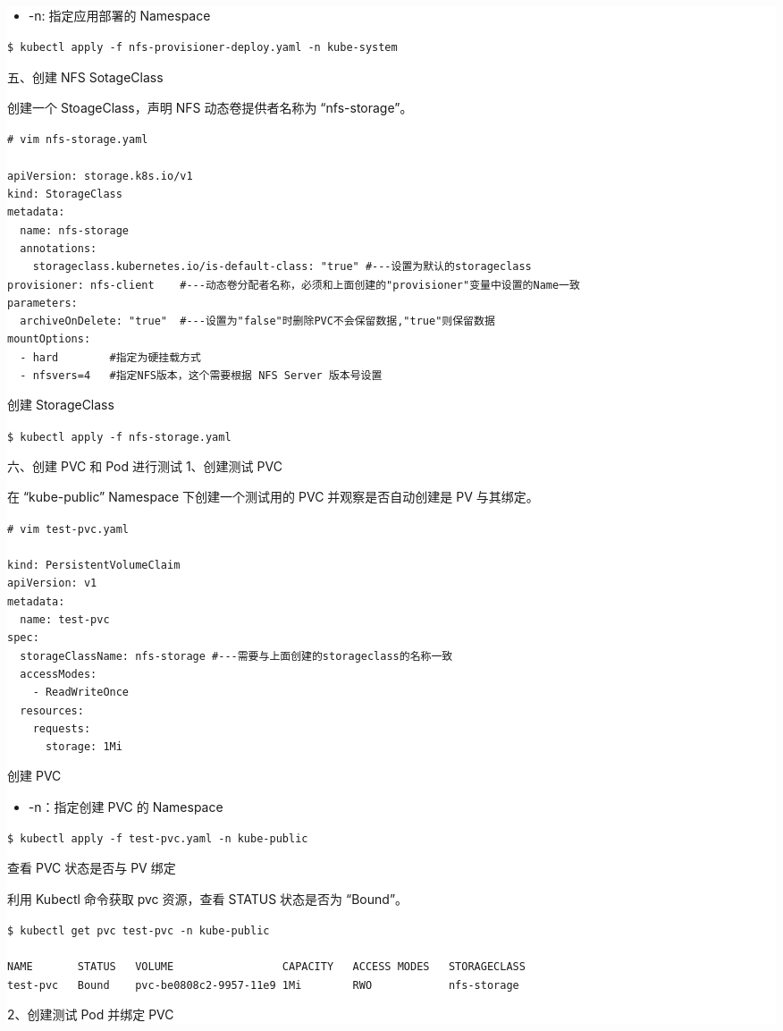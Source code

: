 - -n: 指定应用部署的 Namespace
```
$ kubectl apply -f nfs-provisioner-deploy.yaml -n kube-system
```
五、创建 NFS SotageClass

创建一个 StoageClass，声明 NFS 动态卷提供者名称为 “nfs-storage”。
```
# vim nfs-storage.yaml

apiVersion: storage.k8s.io/v1
kind: StorageClass
metadata:
  name: nfs-storage
  annotations:
    storageclass.kubernetes.io/is-default-class: "true" #---设置为默认的storageclass
provisioner: nfs-client    #---动态卷分配者名称，必须和上面创建的"provisioner"变量中设置的Name一致
parameters:
  archiveOnDelete: "true"  #---设置为"false"时删除PVC不会保留数据,"true"则保留数据
mountOptions: 
  - hard        #指定为硬挂载方式
  - nfsvers=4   #指定NFS版本，这个需要根据 NFS Server 版本号设置
```
创建 StorageClass
```
$ kubectl apply -f nfs-storage.yaml
```
六、创建 PVC 和 Pod 进行测试
1、创建测试 PVC

在 “kube-public” Namespace 下创建一个测试用的 PVC 并观察是否自动创建是 PV 与其绑定。
```
# vim test-pvc.yaml

kind: PersistentVolumeClaim
apiVersion: v1
metadata:
  name: test-pvc
spec:
  storageClassName: nfs-storage #---需要与上面创建的storageclass的名称一致
  accessModes:
    - ReadWriteOnce
  resources:
    requests:
      storage: 1Mi
```
创建 PVC
- -n：指定创建 PVC 的 Namespace
```
$ kubectl apply -f test-pvc.yaml -n kube-public
```
查看 PVC 状态是否与 PV 绑定

利用 Kubectl 命令获取 pvc 资源，查看 STATUS 状态是否为 “Bound”。
```
$ kubectl get pvc test-pvc -n kube-public

NAME       STATUS   VOLUME                 CAPACITY   ACCESS MODES   STORAGECLASS
test-pvc   Bound    pvc-be0808c2-9957-11e9 1Mi        RWO            nfs-storage
```
2、创建测试 Pod 并绑定 PVC
